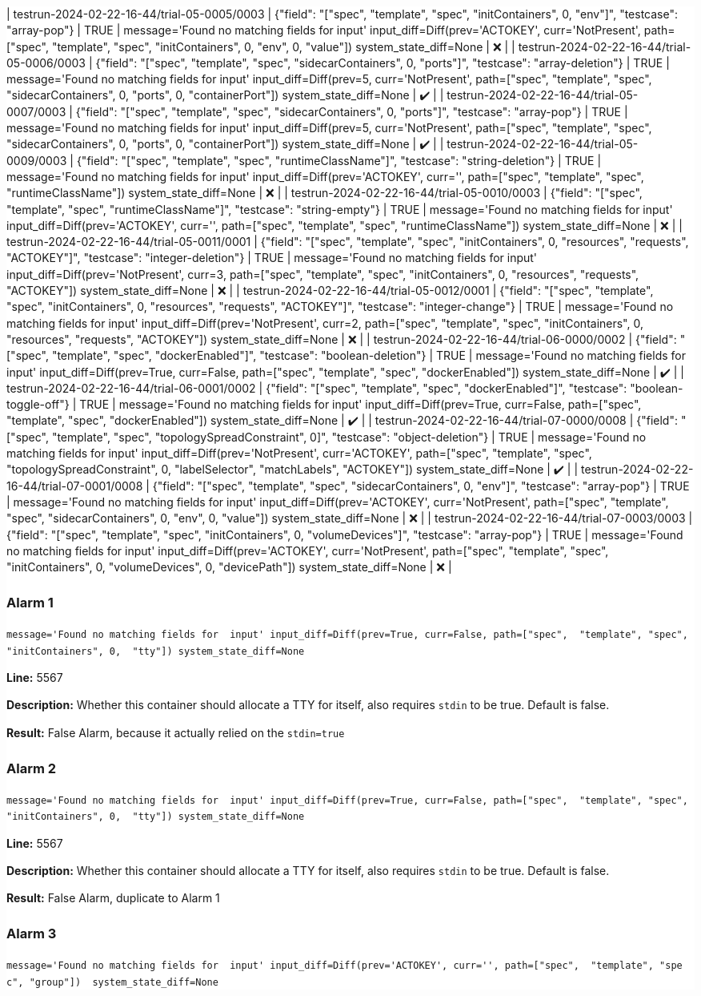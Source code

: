| testrun-2024-02-22-16-44/trial-05-0005/0003 | {"field":  "[\"spec\", \"template\", \"spec\",  \"initContainers\", 0, \"env\"]",  "testcase": "array-pop"} | TRUE  | message='Found no matching fields for input'  input_diff=Diff(prev='ACTOKEY', curr='NotPresent', path=["spec",  "template", "spec", "initContainers", 0,  "env", 0, "value"]) system_state_diff=None | ❌          |
| testrun-2024-02-22-16-44/trial-05-0006/0003 | {"field":  "[\"spec\", \"template\", \"spec\",  \"sidecarContainers\", 0, \"ports\"]",  "testcase": "array-deletion"} | TRUE  | message='Found no matching fields for input'  input_diff=Diff(prev=5, curr='NotPresent', path=["spec",  "template", "spec", "sidecarContainers", 0,  "ports", 0, "containerPort"]) system_state_diff=None | ✔️          |
| testrun-2024-02-22-16-44/trial-05-0007/0003 | {"field":  "[\"spec\", \"template\", \"spec\",  \"sidecarContainers\", 0, \"ports\"]",  "testcase": "array-pop"} | TRUE  | message='Found no matching fields for input'  input_diff=Diff(prev=5, curr='NotPresent', path=["spec",  "template", "spec", "sidecarContainers", 0,  "ports", 0, "containerPort"]) system_state_diff=None | ✔️          |
| testrun-2024-02-22-16-44/trial-05-0009/0003 | {"field":  "[\"spec\", \"template\", \"spec\",  \"runtimeClassName\"]", "testcase":  "string-deletion"} | TRUE  | message='Found no matching fields for input'  input_diff=Diff(prev='ACTOKEY', curr='', path=["spec",  "template", "spec", "runtimeClassName"])  system_state_diff=None | ❌          |
| testrun-2024-02-22-16-44/trial-05-0010/0003 | {"field":  "[\"spec\", \"template\", \"spec\",  \"runtimeClassName\"]", "testcase":  "string-empty"} | TRUE  | message='Found no matching fields for input'  input_diff=Diff(prev='ACTOKEY', curr='', path=["spec",  "template", "spec", "runtimeClassName"])  system_state_diff=None | ❌          |
| testrun-2024-02-22-16-44/trial-05-0011/0001 | {"field":  "[\"spec\", \"template\", \"spec\",  \"initContainers\", 0, \"resources\",  \"requests\", \"ACTOKEY\"]", "testcase":  "integer-deletion"} | TRUE  | message='Found no matching fields for input'  input_diff=Diff(prev='NotPresent', curr=3, path=["spec",  "template", "spec", "initContainers", 0,  "resources", "requests", "ACTOKEY"]) system_state_diff=None | ❌          |
| testrun-2024-02-22-16-44/trial-05-0012/0001 | {"field":  "[\"spec\", \"template\", \"spec\",  \"initContainers\", 0, \"resources\",  \"requests\", \"ACTOKEY\"]", "testcase":  "integer-change"} | TRUE  | message='Found no matching fields for input'  input_diff=Diff(prev='NotPresent', curr=2, path=["spec",  "template", "spec", "initContainers", 0,  "resources", "requests", "ACTOKEY"]) system_state_diff=None | ❌          |
| testrun-2024-02-22-16-44/trial-06-0000/0002 | {"field":  "[\"spec\", \"template\", \"spec\",  \"dockerEnabled\"]", "testcase":  "boolean-deletion"} | TRUE  | message='Found no matching fields for input'  input_diff=Diff(prev=True, curr=False, path=["spec",  "template", "spec", "dockerEnabled"])  system_state_diff=None | ✔️          |
| testrun-2024-02-22-16-44/trial-06-0001/0002 | {"field":  "[\"spec\", \"template\", \"spec\",  \"dockerEnabled\"]", "testcase":  "boolean-toggle-off"} | TRUE  | message='Found no matching fields for input'  input_diff=Diff(prev=True, curr=False, path=["spec",  "template", "spec", "dockerEnabled"])  system_state_diff=None | ✔️          |
| testrun-2024-02-22-16-44/trial-07-0000/0008 | {"field":  "[\"spec\", \"template\", \"spec\",  \"topologySpreadConstraint\", 0]", "testcase":  "object-deletion"} | TRUE  | message='Found no matching fields for input'  input_diff=Diff(prev='NotPresent', curr='ACTOKEY', path=["spec",  "template", "spec", "topologySpreadConstraint",  0, "labelSelector", "matchLabels", "ACTOKEY"])  system_state_diff=None | ✔️          |
| testrun-2024-02-22-16-44/trial-07-0001/0008 | {"field":  "[\"spec\", \"template\", \"spec\",  \"sidecarContainers\", 0, \"env\"]",  "testcase": "array-pop"} | TRUE  | message='Found no matching fields for input'  input_diff=Diff(prev='ACTOKEY', curr='NotPresent', path=["spec",  "template", "spec", "sidecarContainers", 0,  "env", 0, "value"]) system_state_diff=None | ❌          |
| testrun-2024-02-22-16-44/trial-07-0003/0003 | {"field":  "[\"spec\", \"template\", \"spec\",  \"initContainers\", 0, \"volumeDevices\"]",  "testcase": "array-pop"} | TRUE  | message='Found no matching fields for input'  input_diff=Diff(prev='ACTOKEY', curr='NotPresent', path=["spec",  "template", "spec", "initContainers", 0,  "volumeDevices", 0, "devicePath"]) system_state_diff=None | ❌          |

### Alarm 1

```
message='Found no matching fields for  input' input_diff=Diff(prev=True, curr=False, path=["spec",  "template", "spec", "initContainers", 0,  "tty"]) system_state_diff=None
```

**Line:** 5567

**Description:** Whether this container should allocate a TTY for itself, also requires `stdin` to be true. Default is false.

**Result:** False Alarm, because it actually relied on the `stdin=true` 

### Alarm 2

```
message='Found no matching fields for  input' input_diff=Diff(prev=True, curr=False, path=["spec",  "template", "spec", "initContainers", 0,  "tty"]) system_state_diff=None
```

**Line:** 5567

**Description:** Whether this container should allocate a TTY for itself, also requires `stdin` to be true. Default is false.

**Result:** False Alarm, duplicate to Alarm 1

### Alarm 3

 ```
 message='Found no matching fields for  input' input_diff=Diff(prev='ACTOKEY', curr='', path=["spec",  "template", "spec", "group"])  system_state_diff=None
 ```
